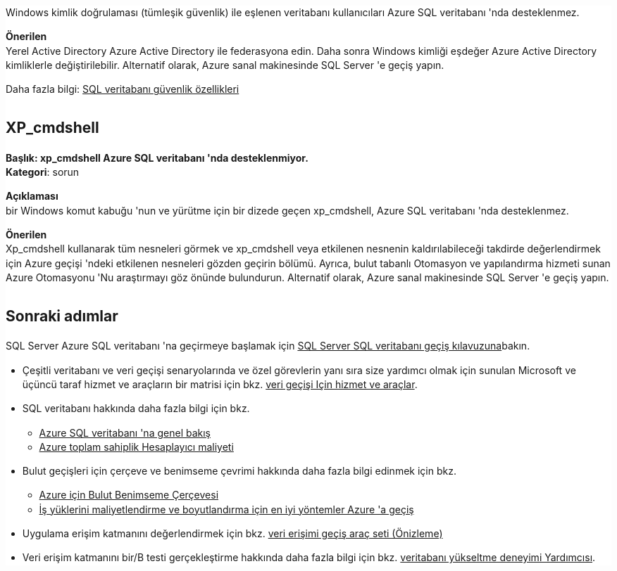 Windows kimlik doğrulaması (tümleşik güvenlik) ile eşlenen veritabanı kullanıcıları Azure SQL veritabanı 'nda desteklenmez. 



**Önerilen**   
Yerel Active Directory Azure Active Directory ile federasyona edin. Daha sonra Windows kimliği eşdeğer Azure Active Directory kimliklerle değiştirilebilir. Alternatif olarak, Azure sanal makinesinde SQL Server 'e geçiş yapın.

Daha fazla bilgi: [SQL veritabanı güvenlik özellikleri](../../database/security-overview.md#authentication)

## <a name="xp_cmdshell"></a>XP_cmdshell<a id="XpCmdshell"></a>

**Başlık: xp_cmdshell Azure SQL veritabanı 'nda desteklenmiyor.**   
**Kategori**: sorun   

**Açıklaması**   
bir Windows komut kabuğu 'nun ve yürütme için bir dizede geçen xp_cmdshell, Azure SQL veritabanı 'nda desteklenmez. 


**Önerilen**   
Xp_cmdshell kullanarak tüm nesneleri görmek ve xp_cmdshell veya etkilenen nesnenin kaldırılabileceği takdirde değerlendirmek için Azure geçişi 'ndeki etkilenen nesneleri gözden geçirin bölümü. Ayrıca, bulut tabanlı Otomasyon ve yapılandırma hizmeti sunan Azure Otomasyonu 'Nu araştırmayı göz önünde bulundurun. Alternatif olarak, Azure sanal makinesinde SQL Server 'e geçiş yapın. 

## <a name="next-steps"></a>Sonraki adımlar

SQL Server Azure SQL veritabanı 'na geçirmeye başlamak için [SQL Server SQL veritabanı geçiş kılavuzuna](sql-server-to-sql-database-guide.md)bakın.

- Çeşitli veritabanı ve veri geçişi senaryolarında ve özel görevlerin yanı sıra size yardımcı olmak için sunulan Microsoft ve üçüncü taraf hizmet ve araçların bir matrisi için bkz. [veri geçişi Için hizmet ve araçlar](../../../dms/dms-tools-matrix.md).

- SQL veritabanı hakkında daha fazla bilgi için bkz.
   - [Azure SQL veritabanı 'na genel bakış](../../database/sql-database-paas-overview.md)
   - [Azure toplam sahiplik Hesaplayıcı maliyeti](https://azure.microsoft.com/pricing/tco/calculator/) 

- Bulut geçişleri için çerçeve ve benimseme çevrimi hakkında daha fazla bilgi edinmek için bkz.
   -  [Azure için Bulut Benimseme Çerçevesi](/azure/cloud-adoption-framework/migrate/azure-best-practices/contoso-migration-scale)
   -  [İş yüklerini maliyetlendirme ve boyutlandırma için en iyi yöntemler Azure 'a geçiş](/azure/cloud-adoption-framework/migrate/azure-best-practices/migrate-best-practices-costs) 


- Uygulama erişim katmanını değerlendirmek için bkz. [veri erişimi geçiş araç seti (Önizleme)](https://marketplace.visualstudio.com/items?itemName=ms-databasemigration.data-access-migration-toolkit)
- Veri erişim katmanını bir/B testi gerçekleştirme hakkında daha fazla bilgi için bkz. [veritabanı yükseltme deneyimi Yardımcısı](/sql/dea/database-experimentation-assistant-overview).
